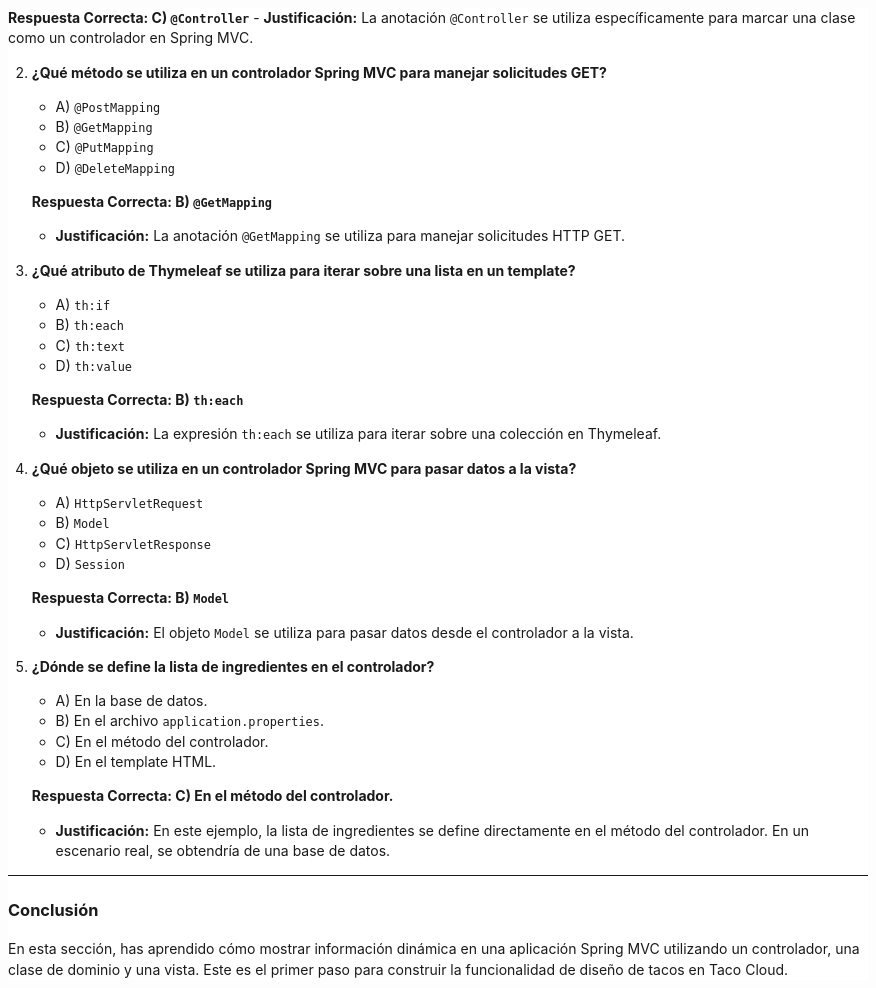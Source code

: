    **Respuesta Correcta: C) `@Controller`**
    - **Justificación:** La anotación `@Controller` se utiliza específicamente para marcar una clase como un controlador en Spring MVC.

2. **¿Qué método se utiliza en un controlador Spring MVC para manejar solicitudes GET?**
    - A) `@PostMapping`
    - B) `@GetMapping`
    - C) `@PutMapping`
    - D) `@DeleteMapping`

   **Respuesta Correcta: B) `@GetMapping`**
    - **Justificación:** La anotación `@GetMapping` se utiliza para manejar solicitudes HTTP GET.

3. **¿Qué atributo de Thymeleaf se utiliza para iterar sobre una lista en un template?**
    - A) `th:if`
    - B) `th:each`
    - C) `th:text`
    - D) `th:value`

   **Respuesta Correcta: B) `th:each`**
    - **Justificación:** La expresión `th:each` se utiliza para iterar sobre una colección en Thymeleaf.

4. **¿Qué objeto se utiliza en un controlador Spring MVC para pasar datos a la vista?**
    - A) `HttpServletRequest`
    - B) `Model`
    - C) `HttpServletResponse`
    - D) `Session`

   **Respuesta Correcta: B) `Model`**
    - **Justificación:** El objeto `Model` se utiliza para pasar datos desde el controlador a la vista.

5. **¿Dónde se define la lista de ingredientes en el controlador?**
    - A) En la base de datos.
    - B) En el archivo `application.properties`.
    - C) En el método del controlador.
    - D) En el template HTML.

   **Respuesta Correcta: C) En el método del controlador.**
    - **Justificación:** En este ejemplo, la lista de ingredientes se define directamente en el método del controlador. En un escenario real, se obtendría de una base de datos.

---

### **Conclusión**

En esta sección, has aprendido cómo mostrar información dinámica en una aplicación Spring MVC utilizando un controlador, una clase de dominio y una vista. Este es el primer paso para construir la funcionalidad de diseño de tacos en Taco Cloud.

